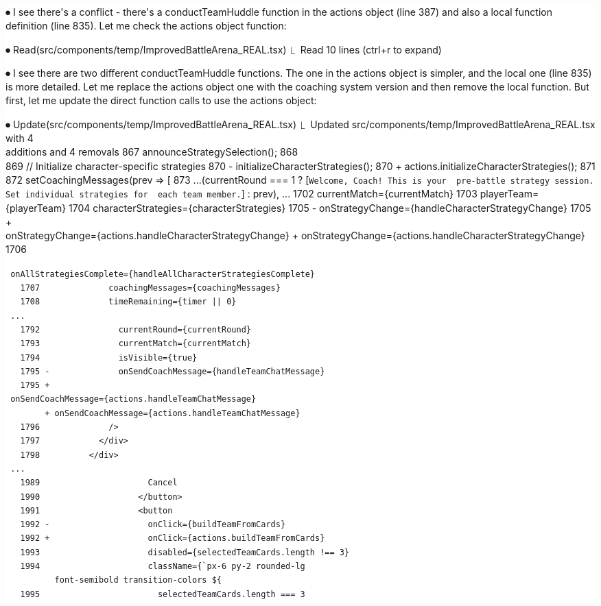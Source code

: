 
⏺ I see there's a conflict - there's a conductTeamHuddle function in the
  actions object (line 387) and also a local function definition (line
  835). Let me check the actions object function:

⏺ Read(src/components/temp/ImprovedBattleArena_REAL.tsx)
  ⎿  Read 10 lines (ctrl+r to expand)

⏺ I see there are two different conductTeamHuddle functions. The one in the
   actions object is simpler, and the local one (line 835) is more
  detailed. Let me replace the actions object one with the coaching system
  version and then remove the local function. But first, let me update the
  direct function calls to use the actions object:

⏺ Update(src/components/temp/ImprovedBattleArena_REAL.tsx)
  ⎿  Updated src/components/temp/ImprovedBattleArena_REAL.tsx with 4       
     additions and 4 removals
       867        announceStrategySelection();
       868        
       869        // Initialize character-specific strategies
       870 -      initializeCharacterStrategies();
       870 +      actions.initializeCharacterStrategies();
       871        
       872        setCoachingMessages(prev => [
       873          ...(currentRound === 1 ? [`Welcome, Coach! This is your 
             pre-battle strategy session. Set individual strategies for 
     each
              team member.`] : prev),
     ...
       1702              currentMatch={currentMatch}
       1703              playerTeam={playerTeam}
       1704              characterStrategies={characterStrategies}
       1705 -            onStrategyChange={handleCharacterStrategyChange}
       1705 +            
     onStrategyChange={actions.handleCharacterStrategyChange}
            + onStrategyChange={actions.handleCharacterStrategyChange}
       1706              
              
     onAllStrategiesComplete={handleAllCharacterStrategiesComplete}
       1707              coachingMessages={coachingMessages}
       1708              timeRemaining={timer || 0}
     ...
       1792                currentRound={currentRound}
       1793                currentMatch={currentMatch}
       1794                isVisible={true}
       1795 -              onSendCoachMessage={handleTeamChatMessage}
       1795 +              
     onSendCoachMessage={actions.handleTeamChatMessage}
            + onSendCoachMessage={actions.handleTeamChatMessage}
       1796              />
       1797            </div>
       1798          </div>
     ...
       1989                      Cancel
       1990                    </button>
       1991                    <button
       1992 -                    onClick={buildTeamFromCards}
       1992 +                    onClick={actions.buildTeamFromCards}
       1993                      disabled={selectedTeamCards.length !== 3}
       1994                      className={`px-6 py-2 rounded-lg 
              font-semibold transition-colors ${
       1995                        selectedTeamCards.length === 3
